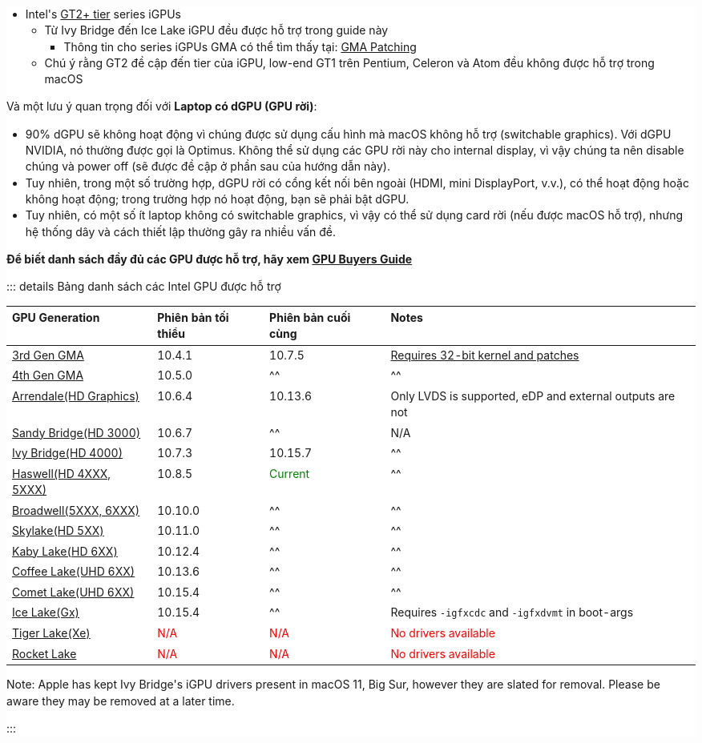 * Intel's [GT2+ tier](https://en.wikipedia.org/wiki/Intel_Graphics_Technology) series iGPUs
  * Từ Ivy Bridge đến Ice Lake iGPU đều được hỗ trợ trong guide này
    * Thông tin cho series iGPUs GMA có thể tìm thấy tại: [GMA Patching](https://viopencore.github.io/OpenCore-Post-Install/gpu-patching/)
  * Chú ý rằng GT2 đề cập đến tier của iGPU,  low-end GT1 trên Pentium, Celeron và Atom đều không được hỗ trợ trong macOS

Và một lưu ý quan trọng đối với **Laptop có dGPU (GPU rời)**:

* 90% dGPU sẽ không hoạt động vì chúng được sử dụng cấu hình mà macOS không hỗ trợ (switchable graphics). Với dGPU NVIDIA, nó thường được gọi là Optimus. Không thể sử dụng các GPU rời này cho internal display, vì vậy chúng ta nên disable chúng và power off (sẽ được đề cập ở phần sau của hướng dẫn này).
* Tuy nhiên, trong một số trường hợp, dGPU rời có cổng kết nối bên ngoài (HDMI, mini DisplayPort, v.v.), có thể hoạt động hoặc không hoạt động; trong trường hợp nó hoạt động, bạn sẽ phải bật dGPU.
* Tuy nhiên, có một số ít laptop không có switchable graphics, vì vậy có thể sử dụng card rời (nếu được macOS hỗ trợ), nhưng hệ thống dây và cách thiết lập thường gây ra nhiều vấn đề.

**Để biết danh sách đầy đủ các GPU được hỗ trợ, hãy xem [GPU Buyers Guide](https://viopencore.github.io/GPU-Buyers-Guide/)**

::: details Bảng danh sách các Intel GPU được hỗ trợ

| GPU Generation | Phiên bản tối thiểu | Phiên bản cuối cùng | Notes |
| :--- | :--- | :--- | :--- |
| [3rd Gen GMA](https://en.wikipedia.org/wiki/List_of_Intel_graphics_processing_units#Third_generation) | 10.4.1 | 10.7.5 | [Requires 32-bit kernel and patches](https://viopencore.github.io/OpenCore-Post-Install/gpu-patching/legacy-intel/) |
| [4th Gen GMA](https://en.wikipedia.org/wiki/List_of_Intel_graphics_processing_units#Gen4) | 10.5.0 | ^^ | ^^ |
| [Arrendale(HD Graphics)](https://en.wikipedia.org/wiki/List_of_Intel_graphics_processing_units#Gen5) | 10.6.4 | 10.13.6 | Only LVDS is supported, eDP and external outputs are not |
| [Sandy Bridge(HD 3000)](https://en.wikipedia.org/wiki/List_of_Intel_graphics_processing_units#Gen6) | 10.6.7 | ^^ | N/A |
| [Ivy Bridge(HD 4000)](https://en.wikipedia.org/wiki/List_of_Intel_graphics_processing_units#Gen7) | 10.7.3 | 10.15.7 | ^^ |
| [Haswell(HD 4XXX, 5XXX)](https://en.wikipedia.org/wiki/List_of_Intel_graphics_processing_units#Gen7) | 10.8.5 | <span style="color:green"> Current </span> | ^^ |
| [Broadwell(5XXX, 6XXX)](https://en.wikipedia.org/wiki/List_of_Intel_graphics_processing_units#Gen8) | 10.10.0 | ^^ | ^^ |
| [Skylake(HD 5XX)](https://en.wikipedia.org/wiki/List_of_Intel_graphics_processing_units#Gen9) | 10.11.0 | ^^ | ^^ |
| [Kaby Lake(HD 6XX)](https://en.wikipedia.org/wiki/List_of_Intel_graphics_processing_units#Gen9) | 10.12.4 | ^^ | ^^ |
| [Coffee Lake(UHD 6XX)](https://en.wikipedia.org/wiki/List_of_Intel_graphics_processing_units#Gen9) | 10.13.6 | ^^ | ^^ |
| [Comet Lake(UHD 6XX)](https://en.wikipedia.org/wiki/List_of_Intel_graphics_processing_units#Gen9) | 10.15.4 | ^^ | ^^ |
| [Ice Lake(Gx)](https://en.wikipedia.org/wiki/List_of_Intel_graphics_processing_units#Gen11) | 10.15.4 | ^^ | Requires `-igfxcdc` and `-igfxdvmt` in boot-args |
| [Tiger Lake(Xe)](https://en.wikipedia.org/wiki/Intel_Xe) | <span style="color:red"> N/A </span> | <span style="color:red"> N/A </span> | <span style="color:red"> No drivers available </span> |
| [Rocket Lake](https://en.wikipedia.org/wiki/Rocket_Lake) | <span style="color:red"> N/A </span> | <span style="color:red"> N/A </span> | <span style="color:red"> No drivers available </span> |

Note: Apple has kept Ivy Bridge's iGPU drivers present in macOS 11, Big Sur, however they are slated for removal. Please be aware they may be removed at a later time.

:::
